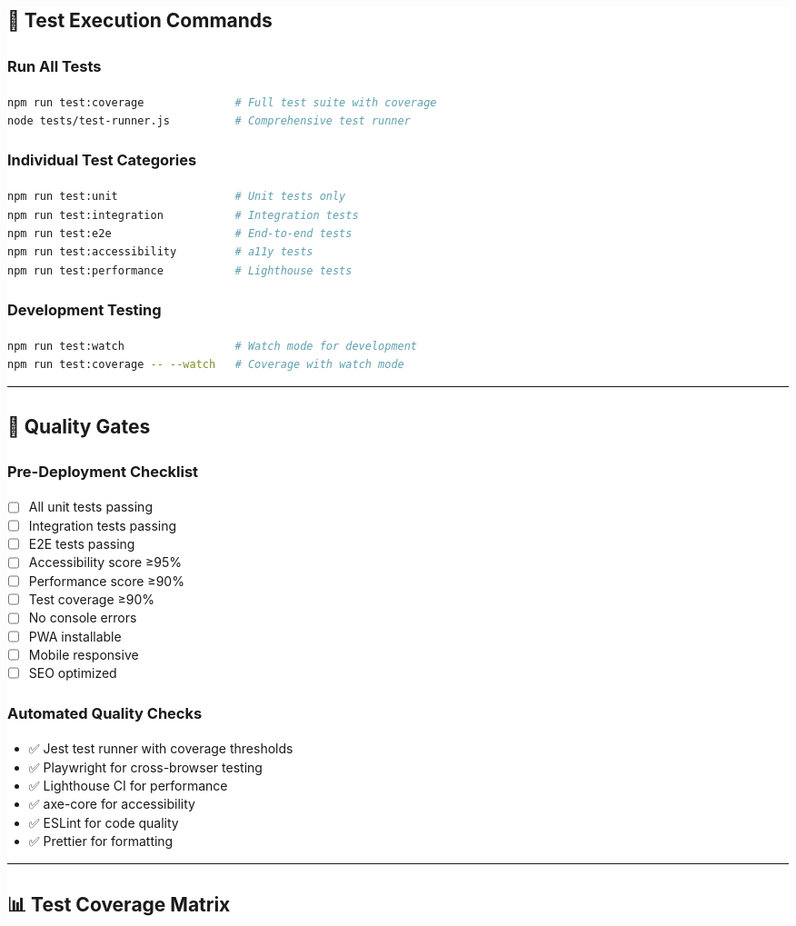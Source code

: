 ## 🔧 Test Execution Commands

### Run All Tests
```bash
npm run test:coverage              # Full test suite with coverage
node tests/test-runner.js          # Comprehensive test runner
```

### Individual Test Categories
```bash
npm run test:unit                  # Unit tests only
npm run test:integration           # Integration tests
npm run test:e2e                   # End-to-end tests  
npm run test:accessibility         # a11y tests
npm run test:performance           # Lighthouse tests
```

### Development Testing
```bash
npm run test:watch                 # Watch mode for development
npm run test:coverage -- --watch   # Coverage with watch mode
```

---

## 🎯 Quality Gates

### Pre-Deployment Checklist
- [ ] All unit tests passing
- [ ] Integration tests passing
- [ ] E2E tests passing
- [ ] Accessibility score ≥95%
- [ ] Performance score ≥90%
- [ ] Test coverage ≥90%
- [ ] No console errors
- [ ] PWA installable
- [ ] Mobile responsive
- [ ] SEO optimized

### Automated Quality Checks
- ✅ Jest test runner with coverage thresholds
- ✅ Playwright for cross-browser testing
- ✅ Lighthouse CI for performance
- ✅ axe-core for accessibility
- ✅ ESLint for code quality
- ✅ Prettier for formatting

---

## 📊 Test Coverage Matrix
